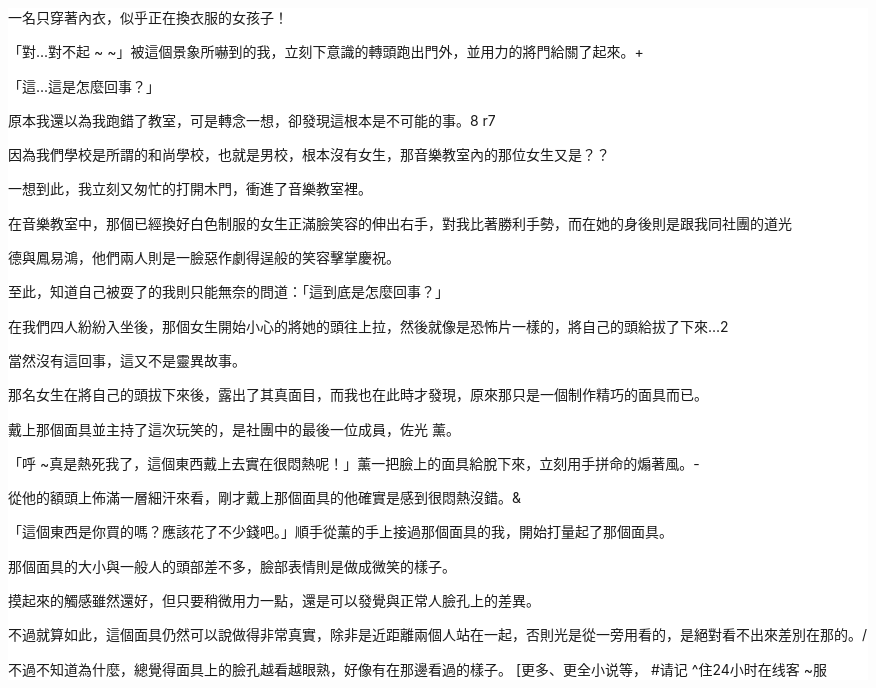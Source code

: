 

一名只穿著內衣，似乎正在換衣服的女孩子！



「對...對不起 ~ ~」被這個景象所嚇到的我，立刻下意識的轉頭跑出門外，並用力的將門給關了起來。+



「這...這是怎麼回事？」



原本我還以為我跑錯了教室，可是轉念一想，卻發現這根本是不可能的事。8 r7



因為我們學校是所謂的和尚學校，也就是男校，根本沒有女生，那音樂教室內的那位女生又是？？



一想到此，我立刻又匆忙的打開木門，衝進了音樂教室裡。



在音樂教室中，那個已經換好白色制服的女生正滿臉笑容的伸出右手，對我比著勝利手勢，而在她的身後則是跟我同社團的道光

德與鳳易鴻，他們兩人則是一臉惡作劇得逞般的笑容擊掌慶祝。



至此，知道自己被耍了的我則只能無奈的問道：「這到底是怎麼回事？」



在我們四人紛紛入坐後，那個女生開始小心的將她的頭往上拉，然後就像是恐怖片一樣的，將自己的頭給拔了下來...2



當然沒有這回事，這又不是靈異故事。



那名女生在將自己的頭拔下來後，露出了其真面目，而我也在此時才發現，原來那只是一個制作精巧的面具而已。



戴上那個面具並主持了這次玩笑的，是社團中的最後一位成員，佐光 薰。



「呼 ~真是熱死我了，這個東西戴上去實在很悶熱呢！」薰一把臉上的面具給脫下來，立刻用手拼命的煽著風。-



從他的額頭上佈滿一層細汗來看，剛才戴上那個面具的他確實是感到很悶熱沒錯。&



「這個東西是你買的嗎？應該花了不少錢吧。」順手從薰的手上接過那個面具的我，開始打量起了那個面具。



那個面具的大小與一般人的頭部差不多，臉部表情則是做成微笑的樣子。



摸起來的觸感雖然還好，但只要稍微用力一點，還是可以發覺與正常人臉孔上的差異。



不過就算如此，這個面具仍然可以說做得非常真實，除非是近距離兩個人站在一起，否則光是從一旁用看的，是絕對看不出來差別在那的。/



不過不知道為什麼，總覺得面具上的臉孔越看越眼熟，好像有在那邊看過的樣子。 [更多、更全小说等， #请记 ^住24小时在线客 ~服
